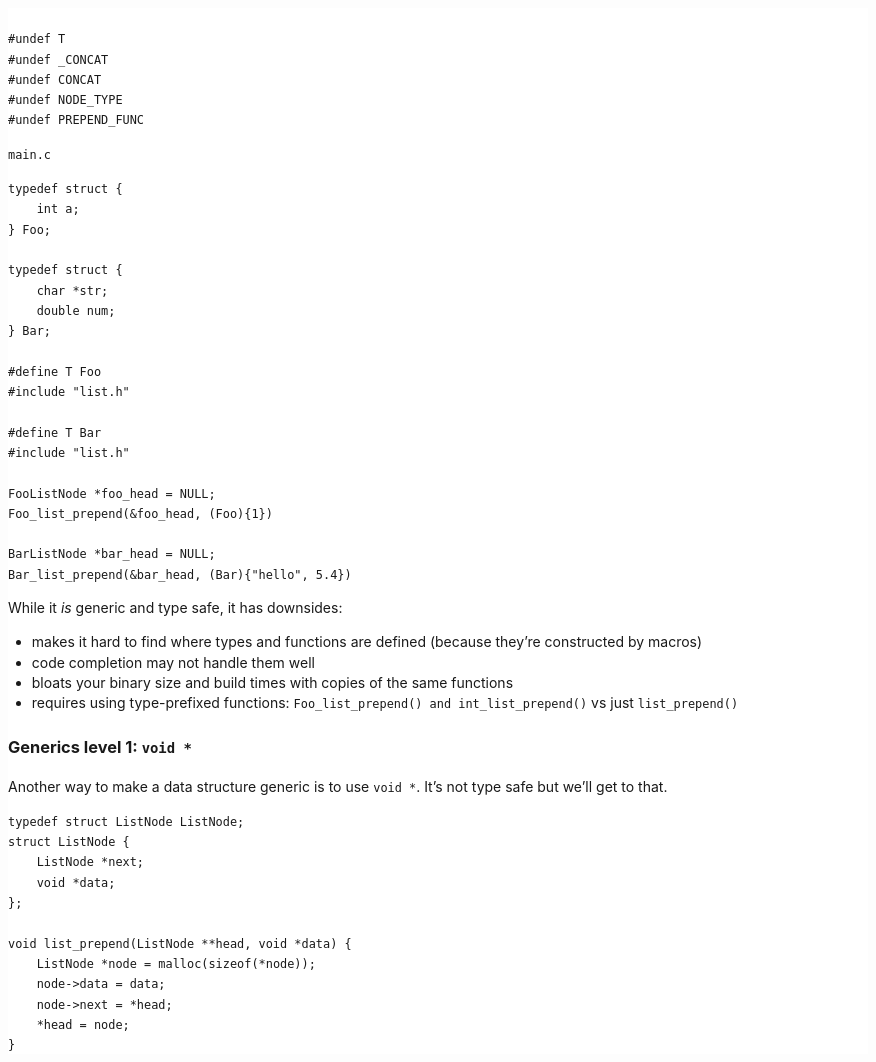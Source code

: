 ```

#undef T
#undef _CONCAT
#undef CONCAT
#undef NODE_TYPE
#undef PREPEND_FUNC
```

`main.c`

```
typedef struct {
    int a;
} Foo;

typedef struct {
    char *str;
    double num;
} Bar;

#define T Foo
#include "list.h"

#define T Bar
#include "list.h"

FooListNode *foo_head = NULL;
Foo_list_prepend(&foo_head, (Foo){1})

BarListNode *bar_head = NULL;
Bar_list_prepend(&bar_head, (Bar){"hello", 5.4})
```

While it _is_ generic and type safe, it has downsides:

*   makes it hard to find where types and functions are defined (because they’re constructed by macros)
*   code completion may not handle them well
*   bloats your binary size and build times with copies of the same functions
*   requires using type-prefixed functions: `Foo_list_prepend() and int_list_prepend()` vs just `list_prepend()`

### Generics level 1: `void *`

Another way to make a data structure generic is to use `void *`. It’s not type safe but we’ll get to that.

```
typedef struct ListNode ListNode;
struct ListNode {
    ListNode *next;
    void *data;
};

void list_prepend(ListNode **head, void *data) {
    ListNode *node = malloc(sizeof(*node));
    node->data = data;
    node->next = *head;
    *head = node;
}
```
